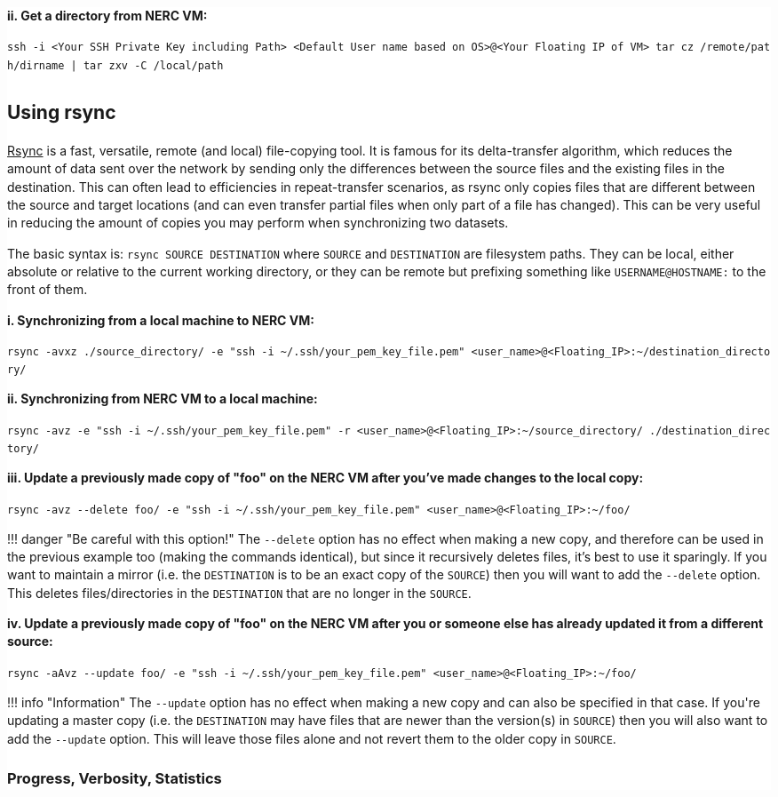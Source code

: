**ii. Get a directory from NERC VM:**

    ssh -i <Your SSH Private Key including Path> <Default User name based on OS>@<Your Floating IP of VM> tar cz /remote/path/dirname | tar zxv -C /local/path

## Using rsync

[Rsync](https://linux.die.net/man/1/rsync) is a fast, versatile, remote (and local)
file-copying tool. It is famous for its delta-transfer algorithm, which reduces
the amount of data sent over the network by sending only the differences between
the source files and the existing files in the destination. This can often lead
to efficiencies in repeat-transfer scenarios, as rsync only copies files that are
different between the source and target locations (and can even transfer partial
files when only part of a file has changed). This can be very useful in reducing
the amount of copies you may perform when synchronizing two datasets.

The basic syntax is: `rsync SOURCE DESTINATION` where `SOURCE` and `DESTINATION`
are filesystem paths. They can be local, either absolute or relative to the current
working directory, or they can be remote but prefixing something like
`USERNAME@HOSTNAME:` to the front of them.

**i. Synchronizing from a local machine to NERC VM:**

    rsync -avxz ./source_directory/ -e "ssh -i ~/.ssh/your_pem_key_file.pem" <user_name>@<Floating_IP>:~/destination_directory/

**ii. Synchronizing from NERC VM to a local machine:**

    rsync -avz -e "ssh -i ~/.ssh/your_pem_key_file.pem" -r <user_name>@<Floating_IP>:~/source_directory/ ./destination_directory/

**iii. Update a previously made copy of "foo" on the NERC VM after you’ve made changes
to the local copy:**

    rsync -avz --delete foo/ -e "ssh -i ~/.ssh/your_pem_key_file.pem" <user_name>@<Floating_IP>:~/foo/

!!! danger "Be careful with this option!"
    The `--delete` option has no effect when making a new copy, and therefore can
    be used in the previous example too (making the commands identical), but since
    it recursively deletes files, it’s best to use it sparingly. If you want to
    maintain a mirror (i.e. the `DESTINATION` is to be an exact copy of the
    `SOURCE`) then you will want to add the `--delete` option. This deletes
    files/directories in the `DESTINATION` that are no longer in the `SOURCE`.

**iv. Update a previously made copy of "foo" on the NERC VM after you or someone
else has already updated it from a different source:**

    rsync -aAvz --update foo/ -e "ssh -i ~/.ssh/your_pem_key_file.pem" <user_name>@<Floating_IP>:~/foo/

!!! info "Information"
    The `--update` option has no effect when making a new copy and can also be
    specified in that case. If you're updating a master copy (i.e. the
    `DESTINATION` may have files that are newer than the version(s) in `SOURCE`)
    then you will also want to add the `--update` option. This will leave those
    files alone and not revert them to the older copy in `SOURCE`.

### Progress, Verbosity, Statistics
